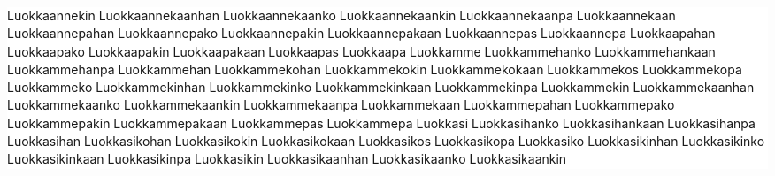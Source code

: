 Luokkaannekin
Luokkaannekaanhan
Luokkaannekaanko
Luokkaannekaankin
Luokkaannekaanpa
Luokkaannekaan
Luokkaannepahan
Luokkaannepako
Luokkaannepakin
Luokkaannepakaan
Luokkaannepas
Luokkaannepa
Luokkaapahan
Luokkaapako
Luokkaapakin
Luokkaapakaan
Luokkaapas
Luokkaapa
Luokkamme
Luokkammehanko
Luokkammehankaan
Luokkammehanpa
Luokkammehan
Luokkammekohan
Luokkammekokin
Luokkammekokaan
Luokkammekos
Luokkammekopa
Luokkammeko
Luokkammekinhan
Luokkammekinko
Luokkammekinkaan
Luokkammekinpa
Luokkammekin
Luokkammekaanhan
Luokkammekaanko
Luokkammekaankin
Luokkammekaanpa
Luokkammekaan
Luokkammepahan
Luokkammepako
Luokkammepakin
Luokkammepakaan
Luokkammepas
Luokkammepa
Luokkasi
Luokkasihanko
Luokkasihankaan
Luokkasihanpa
Luokkasihan
Luokkasikohan
Luokkasikokin
Luokkasikokaan
Luokkasikos
Luokkasikopa
Luokkasiko
Luokkasikinhan
Luokkasikinko
Luokkasikinkaan
Luokkasikinpa
Luokkasikin
Luokkasikaanhan
Luokkasikaanko
Luokkasikaankin